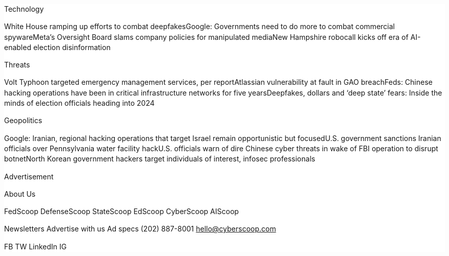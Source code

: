 
Technology

White House ramping up efforts to combat deepfakesGoogle: Governments need to do more to combat commercial spywareMeta’s Oversight Board slams company policies for manipulated mediaNew Hampshire robocall kicks off era of AI-enabled election disinformation  


Threats

Volt Typhoon targeted emergency management services, per reportAtlassian vulnerability at fault in GAO breachFeds: Chinese hacking operations have been in critical infrastructure networks for five yearsDeepfakes, dollars and ‘deep state’ fears: Inside the minds of election officials heading into 2024 


Geopolitics

Google: Iranian, regional hacking operations that target Israel remain opportunistic but focusedU.S. government sanctions Iranian officials over Pennsylvania water facility hackU.S. officials warn of dire Chinese cyber threats in wake of FBI operation to disrupt botnetNorth Korean government hackers target individuals of interest, infosec professionals 





Advertisement











About Us



FedScoop
DefenseScoop
StateScoop
EdScoop
CyberScoop
AIScoop
 


Newsletters
Advertise with us
Ad specs
(202) 887-8001
hello@cyberscoop.com


FB
TW
LinkedIn
IG



